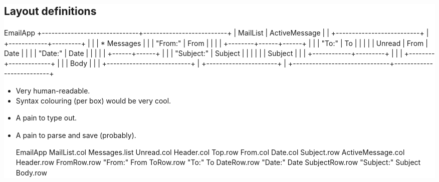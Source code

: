 
Layout definitions
------------------

EmailApp
+------------------------------+--------------------------+
| MailList                     | ActiveMessage            |
| +--------------------------+ | +------------+---------+ |
| | * Messages               | | | "From:"    | From    | |
| | +--------+------+------+ | | | "To:"      | To      | |
| | | Unread | From | Date | | | | "Date:"    | Date    | |
| | |        +------+------+ | | | "Subject:" | Subject | |
| | |        | Subject     | | | +------------+---------+ |
| | +--------+-------------+ | | | Body                 | |
| +--------------------------+ | +----------------------+ |
+------------------------------+--------------------------+

+ Very human-readable.
+ Syntax colouring (per box) would be very cool.
- A pain to type out.
- A pain to parse and save (probably).

    EmailApp
      MailList.col
        Messages.list
          Unread.col
          Header.col
            Top.row
              From.col
              Date.col
            Subject.row
      ActiveMessage.col
        Header.row
          FromRow.row
            "From:"
            From
          ToRow.row
            "To:"
            To
          DateRow.row
            "Date:"
            Date
          SubjectRow.row
            "Subject:"
            Subject
        Body.row
